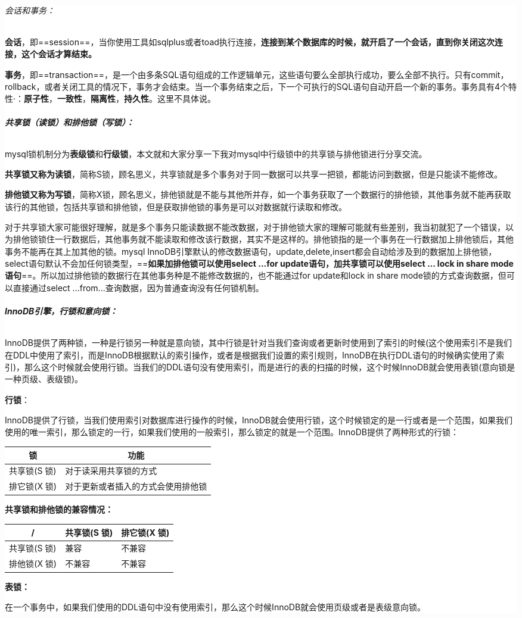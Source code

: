 



###### 会话和事务：

**会话**，即==session==，当你使用工具如sqlplus或者toad执行连接，**连接到某个数据库的时候，就开启了一个会话，直到你关闭这次连接，这个会话才算结束。**



**事务**，即==transaction==，是一个由多条SQL语句组成的工作逻辑单元，这些语句要么全部执行成功，要么全部不执行。只有commit，rollback，或者关闭工具的情况下，事务才会结束。当一个事务结束之后，下一个可执行的SQL语句自动开启一个新的事务。事务具有4个特性·：**原子性**，**一致性**，**隔离性**，**持久性**。这里不具体说。





###### **共享锁（读锁）和排他锁（写锁）：**

mysql锁机制分为**表级锁**和**行级锁**，本文就和大家分享一下我对mysql中行级锁中的共享锁与排他锁进行分享交流。

**共享锁又称为读锁**，简称S锁，顾名思义，共享锁就是多个事务对于同一数据可以共享一把锁，都能访问到数据，但是只能读不能修改。

**排他锁又称为写锁**，简称X锁，顾名思义，排他锁就是不能与其他所并存，如一个事务获取了一个数据行的排他锁，其他事务就不能再获取该行的其他锁，包括共享锁和排他锁，但是获取排他锁的事务是可以对数据就行读取和修改。

对于共享锁大家可能很好理解，就是多个事务只能读数据不能改数据，对于排他锁大家的理解可能就有些差别，我当初就犯了一个错误，以为排他锁锁住一行数据后，其他事务就不能读取和修改该行数据，其实不是这样的。排他锁指的是一个事务在一行数据加上排他锁后，其他事务不能再在其上加其他的锁。mysql InnoDB引擎默认的修改数据语句，update,delete,insert都会自动给涉及到的数据加上排他锁，select语句默认不会加任何锁类型，==**如果加排他锁可以使用select ...for update语句，加共享锁可以使用select ... lock in share mode语句**==。所以加过排他锁的数据行在其他事务种是不能修改数据的，也不能通过for update和lock in share mode锁的方式查询数据，但可以直接通过select ...from...查询数据，因为普通查询没有任何锁机制。



###### **InnoDB引擎，行锁和意向锁：**

InnoDB提供了两种锁，一种是行锁另一种就是意向锁，其中行锁是针对当我们查询或者更新时使用到了索引的时候(这个使用索引不是我们在DDL中使用了索引，而是InnoDB根据默认的索引操作，或者是根据我们设置的索引规则，InnoDB在执行DDL语句的时候确实使用了索引)，那么这个时候就会使用行锁。当我们的DDL语句没有使用索引，而是进行的表的扫描的时候，这个时候InnoDB就会使用表锁(意向锁是一种页级、表级锁)。

**行锁**：

InnoDB提供了行锁，当我们使用索引对数据库进行操作的时候，InnoDB就会使用行锁，这个时候锁定的是一行或者是一个范围，如果我们使用的唯一索引，那么锁定的一行，如果我们使用的一般索引，那么锁定的就是一个范围。InnoDB提供了两种形式的行锁：

| 锁           | 功能                               |
| ------------ | ---------------------------------- |
| 共享锁(S 锁) | 对于读采用共享锁的方式             |
| 排它锁(X 锁) | 对于更新或者插入的方式会使用排他锁 |

**共享锁和排他锁的兼容情况：**

| /            | 共享锁(S 锁) | 排它锁(X 锁) |
| ------------ | ------------ | ------------ |
| 共享锁(S 锁) | 兼容         | 不兼容       |
| 排他锁(X 锁) | 不兼容       | 不兼容       |

**表锁：**

在一个事务中，如果我们使用的DDL语句中没有使用索引，那么这个时候InnoDB就会使用页级或者是表级意向锁。
